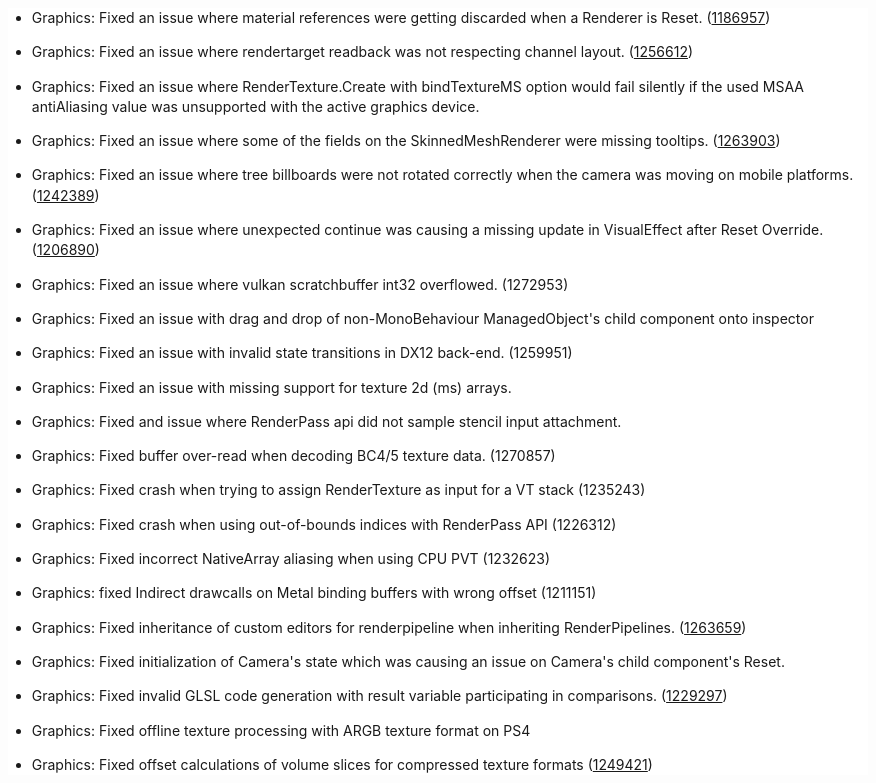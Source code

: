 *   Graphics: Fixed an issue where material references were getting discarded when a Renderer is Reset. ([1186957](https://issuetracker.unity3d.com/issues/material-references-are-missing-when-replacing-a-mesh-renderer-component-by-skinned-mesh-renderer-component))
    
*   Graphics: Fixed an issue where rendertarget readback was not respecting channel layout. ([1256612](https://issuetracker.unity3d.com/issues/command-buffer-blit-between-active-render-texture-into-bgra32-render-texture-is-rendered-black))
    
*   Graphics: Fixed an issue where RenderTexture.Create with bindTextureMS option would fail silently if the used MSAA antiAliasing value was unsupported with the active graphics device.
    
*   Graphics: Fixed an issue where some of the fields on the SkinnedMeshRenderer were missing tooltips. ([1263903](https://issuetracker.unity3d.com/issues/mesh-renderer-tooltips-are-missing-for-properties-under-skinned-mesh-renderer-component))
    
*   Graphics: Fixed an issue where tree billboards were not rotated correctly when the camera was moving on mobile platforms. ([1242389](https://issuetracker.unity3d.com/issues/mobile-terrain-tree-billboards-not-rotating-while-camera-moving))
    
*   Graphics: Fixed an issue where unexpected continue was causing a missing update in VisualEffect after Reset Override. ([1206890](https://issuetracker.unity3d.com/issues/vfx-resetoverride-doesnt-serialize-correctly))
    
*   Graphics: Fixed an issue where vulkan scratchbuffer int32 overflowed. (1272953)
    
*   Graphics: Fixed an issue with drag and drop of non-MonoBehaviour ManagedObject's child component onto inspector
    
*   Graphics: Fixed an issue with invalid state transitions in DX12 back-end. (1259951)
    
*   Graphics: Fixed an issue with missing support for texture 2d (ms) arrays.
    
*   Graphics: Fixed and issue where RenderPass api did not sample stencil input attachment.
    
*   Graphics: Fixed buffer over-read when decoding BC4/5 texture data. (1270857)
    
*   Graphics: Fixed crash when trying to assign RenderTexture as input for a VT stack (1235243)
    
*   Graphics: Fixed crash when using out-of-bounds indices with RenderPass API (1226312)
    
*   Graphics: Fixed incorrect NativeArray aliasing when using CPU PVT (1232623)
    
*   Graphics: fixed Indirect drawcalls on Metal binding buffers with wrong offset (1211151)
    
*   Graphics: Fixed inheritance of custom editors for renderpipeline when inheriting RenderPipelines. ([1263659](https://issuetracker.unity3d.com/issues/inspector-showing-built-in-rp-gui-when-using-extended-universalrp-asset))
    
*   Graphics: Fixed initialization of Camera's state which was causing an issue on Camera's child component's Reset.
    
*   Graphics: Fixed invalid GLSL code generation with result variable participating in comparisons. ([1229297](https://issuetracker.unity3d.com/issues/hdrp-vulkan-sss-not-working-correctly-on-vulkan))
    
*   Graphics: Fixed offline texture processing with ARGB texture format on PS4
    
*   Graphics: Fixed offset calculations of volume slices for compressed texture formats ([1249421](https://issuetracker.unity3d.com/issues/an-error-is-thrown-in-the-console-window-when-copying-a-compressed-texture2d-with-graphics-dot-copytexture-to-texture3d))
    